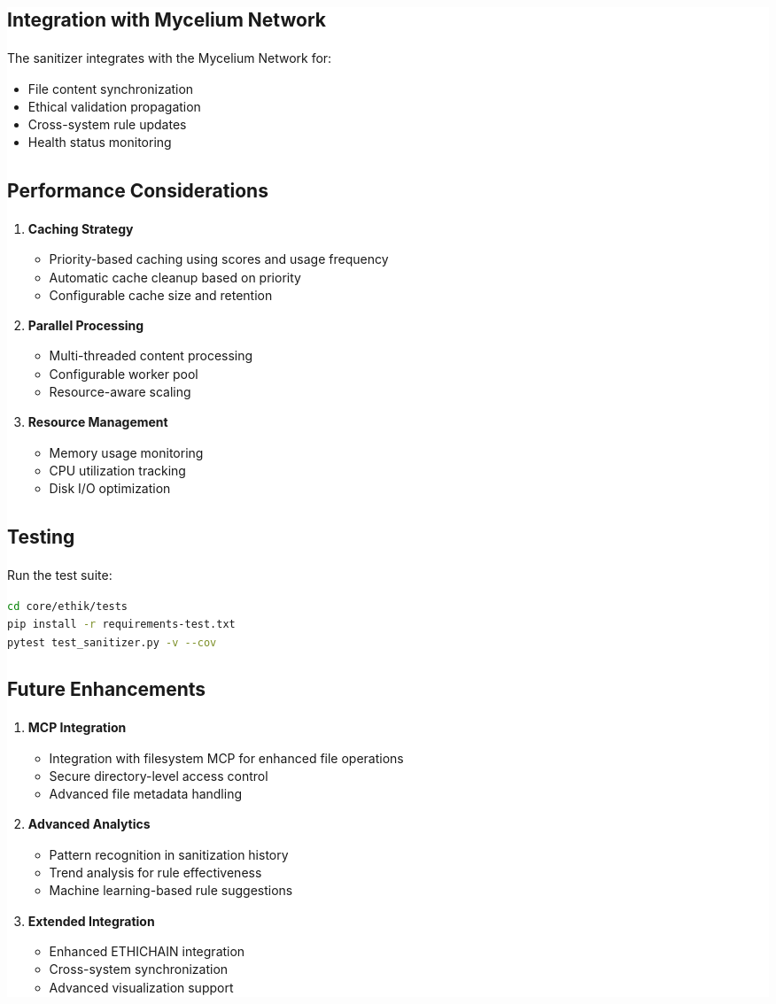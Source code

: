 ## Integration with Mycelium Network

The sanitizer integrates with the Mycelium Network for:

- File content synchronization
- Ethical validation propagation
- Cross-system rule updates
- Health status monitoring

## Performance Considerations

1. **Caching Strategy**
   - Priority-based caching using scores and usage frequency
   - Automatic cache cleanup based on priority
   - Configurable cache size and retention

2. **Parallel Processing**
   - Multi-threaded content processing
   - Configurable worker pool
   - Resource-aware scaling

3. **Resource Management**
   - Memory usage monitoring
   - CPU utilization tracking
   - Disk I/O optimization

## Testing

Run the test suite:

```bash
cd core/ethik/tests
pip install -r requirements-test.txt
pytest test_sanitizer.py -v --cov
```

## Future Enhancements

1. **MCP Integration**
   - Integration with filesystem MCP for enhanced file operations
   - Secure directory-level access control
   - Advanced file metadata handling

2. **Advanced Analytics**
   - Pattern recognition in sanitization history
   - Trend analysis for rule effectiveness
   - Machine learning-based rule suggestions

3. **Extended Integration**
   - Enhanced ETHICHAIN integration
   - Cross-system synchronization
   - Advanced visualization support
